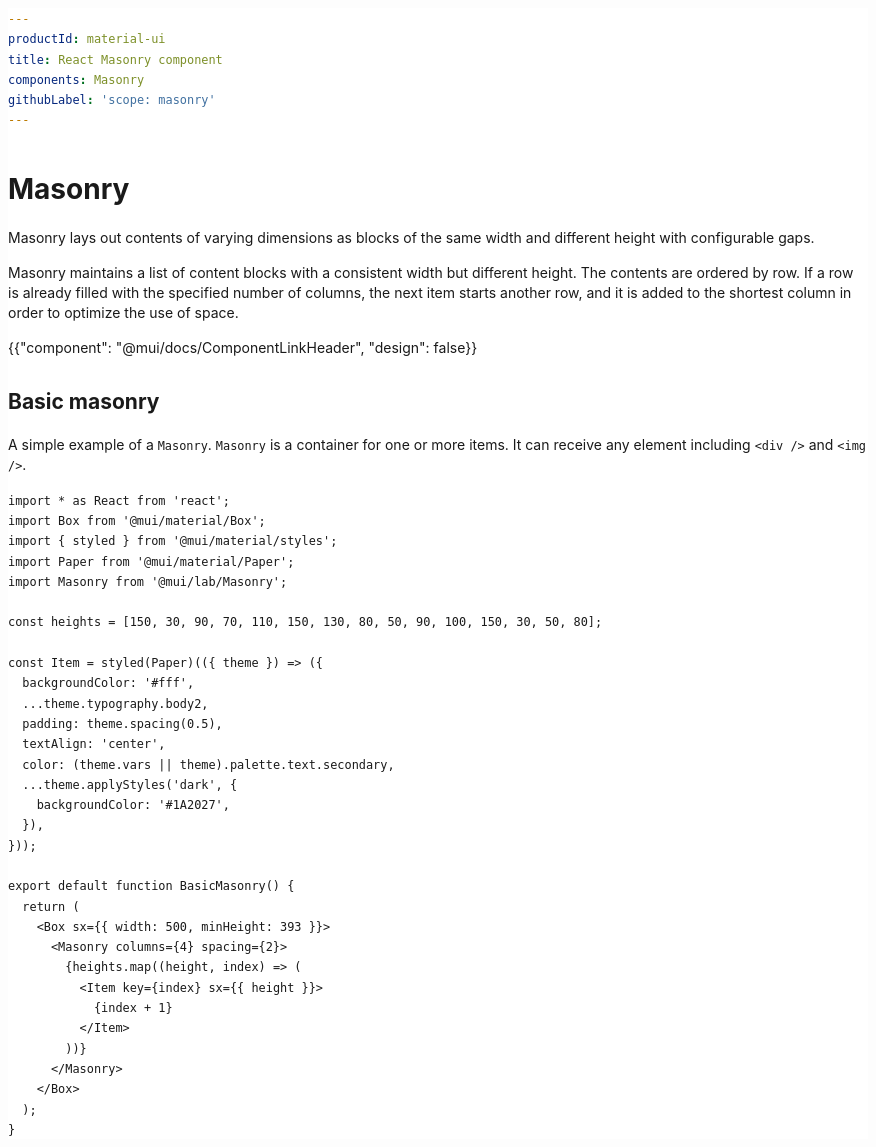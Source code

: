 ```yaml
---
productId: material-ui
title: React Masonry component
components: Masonry
githubLabel: 'scope: masonry'
---
```


# Masonry

Masonry lays out contents of varying dimensions as blocks of the same width and different height with configurable gaps.

Masonry maintains a list of content blocks with a consistent width but different height.
The contents are ordered by row.
If a row is already filled with the specified number of columns, the next item starts another row, and it is added to the shortest column in order to optimize the use of space.

{{"component": "@mui/docs/ComponentLinkHeader", "design": false}}

## Basic masonry

A simple example of a `Masonry`. `Masonry` is a container for one or more items. It can receive any element including `<div />` and `<img />`.

```tsx
import * as React from 'react';
import Box from '@mui/material/Box';
import { styled } from '@mui/material/styles';
import Paper from '@mui/material/Paper';
import Masonry from '@mui/lab/Masonry';

const heights = [150, 30, 90, 70, 110, 150, 130, 80, 50, 90, 100, 150, 30, 50, 80];

const Item = styled(Paper)(({ theme }) => ({
  backgroundColor: '#fff',
  ...theme.typography.body2,
  padding: theme.spacing(0.5),
  textAlign: 'center',
  color: (theme.vars || theme).palette.text.secondary,
  ...theme.applyStyles('dark', {
    backgroundColor: '#1A2027',
  }),
}));

export default function BasicMasonry() {
  return (
    <Box sx={{ width: 500, minHeight: 393 }}>
      <Masonry columns={4} spacing={2}>
        {heights.map((height, index) => (
          <Item key={index} sx={{ height }}>
            {index + 1}
          </Item>
        ))}
      </Masonry>
    </Box>
  );
}
```
